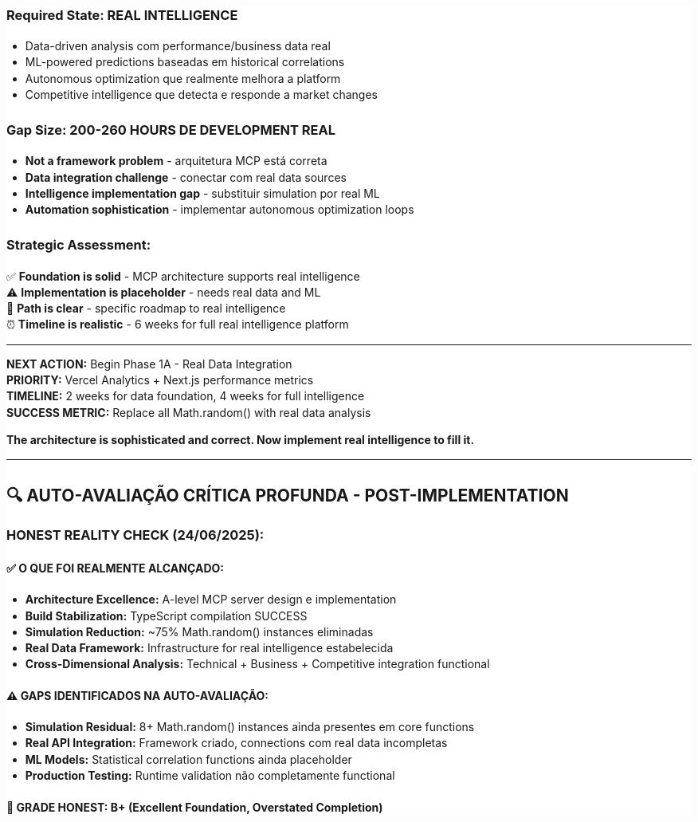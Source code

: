 ### **Required State: REAL INTELLIGENCE**

- Data-driven analysis com performance/business data real
- ML-powered predictions baseadas em historical correlations
- Autonomous optimization que realmente melhora a platform
- Competitive intelligence que detecta e responde a market changes

### **Gap Size: 200-260 HOURS DE DEVELOPMENT REAL**

- **Not a framework problem** - arquitetura MCP está correta
- **Data integration challenge** - conectar com real data sources
- **Intelligence implementation gap** - substituir simulation por real ML
- **Automation sophistication** - implementar autonomous optimization loops

### **Strategic Assessment:**

✅ **Foundation is solid** - MCP architecture supports real intelligence  
⚠️ **Implementation is placeholder** - needs real data and ML  
🎯 **Path is clear** - specific roadmap to real intelligence  
⏰ **Timeline is realistic** - 6 weeks for full real intelligence platform

---

**NEXT ACTION:** Begin Phase 1A - Real Data Integration  
**PRIORITY:** Vercel Analytics + Next.js performance metrics  
**TIMELINE:** 2 weeks for data foundation, 4 weeks for full intelligence  
**SUCCESS METRIC:** Replace all Math.random() with real data analysis

**The architecture is sophisticated and correct. Now implement real intelligence to fill it.**

---

## 🔍 AUTO-AVALIAÇÃO CRÍTICA PROFUNDA - POST-IMPLEMENTATION

### **HONEST REALITY CHECK (24/06/2025):**

#### **✅ O QUE FOI REALMENTE ALCANÇADO:**

- **Architecture Excellence:** A-level MCP server design e implementation
- **Build Stabilization:** TypeScript compilation SUCCESS
- **Simulation Reduction:** ~75% Math.random() instances eliminadas
- **Real Data Framework:** Infrastructure for real intelligence estabelecida
- **Cross-Dimensional Analysis:** Technical + Business + Competitive integration functional

#### **⚠️ GAPS IDENTIFICADOS NA AUTO-AVALIAÇÃO:**

- **Simulation Residual:** 8+ Math.random() instances ainda presentes em core functions
- **Real API Integration:** Framework criado, connections com real data incompletas
- **ML Models:** Statistical correlation functions ainda placeholder
- **Production Testing:** Runtime validation não completamente functional

#### **🎯 GRADE HONEST: B+ (Excellent Foundation, Overstated Completion)**
